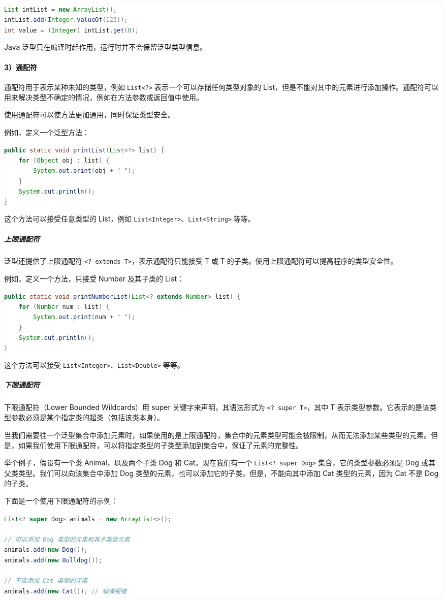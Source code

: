 ```java
List intList = new ArrayList();
intList.add(Integer.valueOf(123));
int value = (Integer) intList.get(0);
```

Java 泛型只在编译时起作用，运行时并不会保留泛型类型信息。

#### 3）通配符

通配符用于表示某种未知的类型，例如 `List<?>` 表示一个可以存储任何类型对象的 List，但是不能对其中的元素进行添加操作。通配符可以用来解决类型不确定的情况，例如在方法参数或返回值中使用。

使用通配符可以使方法更加通用，同时保证类型安全。

例如，定义一个泛型方法：

```java
public static void printList(List<?> list) {
    for (Object obj : list) {
        System.out.print(obj + " ");
    }
    System.out.println();
}
```

这个方法可以接受任意类型的 List，例如 `List<Integer>`、`List<String>` 等等。

##### 上限通配符

泛型还提供了上限通配符 `<? extends T>`，表示通配符只能接受 T 或 T 的子类。使用上限通配符可以提高程序的类型安全性。

例如，定义一个方法，只接受 Number 及其子类的 List：

```java
public static void printNumberList(List<? extends Number> list) {
    for (Number num : list) {
        System.out.print(num + " ");
    }
    System.out.println();
}
```

这个方法可以接受 `List<Integer>`、`List<Double>` 等等。

##### 下限通配符

下限通配符（Lower Bounded Wildcards）用 super 关键字来声明，其语法形式为 `<? super T>`，其中 T 表示类型参数。它表示的是该类型参数必须是某个指定类的超类（包括该类本身）。

当我们需要往一个泛型集合中添加元素时，如果使用的是上限通配符，集合中的元素类型可能会被限制，从而无法添加某些类型的元素。但是，如果我们使用下限通配符，可以将指定类型的子类型添加到集合中，保证了元素的完整性。

举个例子，假设有一个类 Animal，以及两个子类 Dog 和 Cat。现在我们有一个 `List<? super Dog>` 集合，它的类型参数必须是 Dog 或其父类类型。我们可以向该集合中添加 Dog 类型的元素，也可以添加它的子类。但是，不能向其中添加 Cat 类型的元素，因为 Cat 不是 Dog 的子类。

下面是一个使用下限通配符的示例：

```java
List<? super Dog> animals = new ArrayList<>();

// 可以添加 Dog 类型的元素和其子类型元素
animals.add(new Dog());
animals.add(new Bulldog());

// 不能添加 Cat 类型的元素
animals.add(new Cat()); // 编译报错
```
